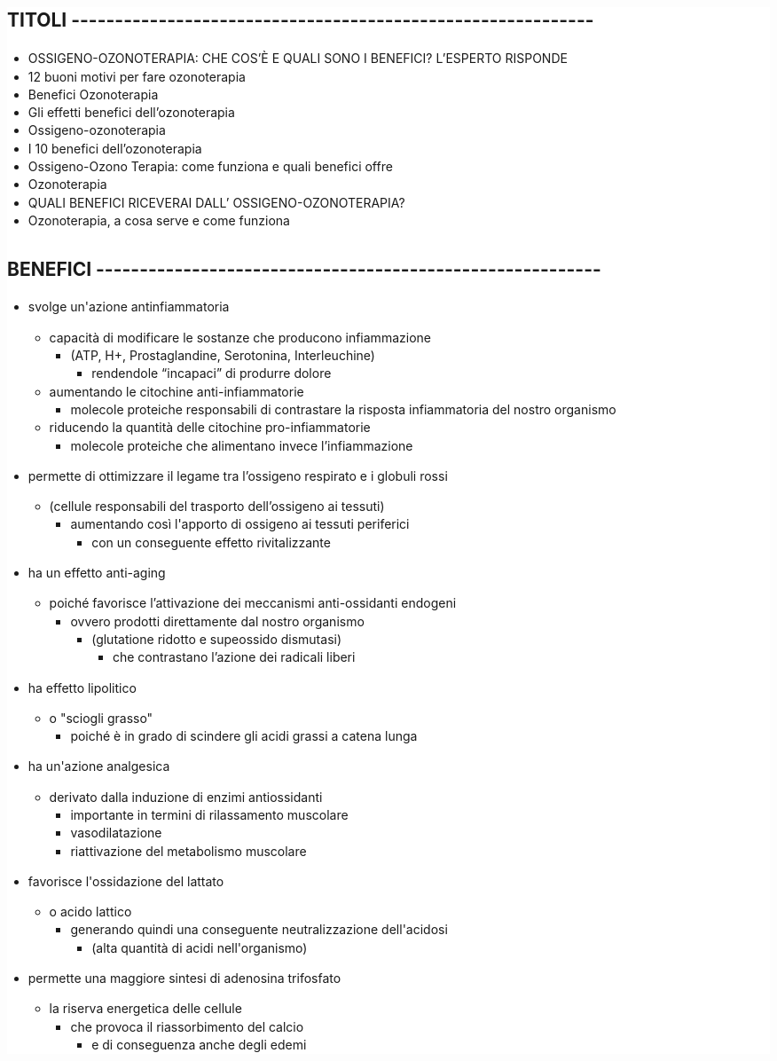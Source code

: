 ## TITOLI ------------------------------------------------------------ 
- OSSIGENO-OZONOTERAPIA: CHE COS’È E QUALI SONO I BENEFICI? L’ESPERTO RISPONDE
- 12 buoni motivi per fare ozonoterapia
- Benefici Ozonoterapia
- Gli effetti benefici dell’ozonoterapia
- Ossigeno-ozonoterapia
- I 10 benefici dell’ozonoterapia
- Ossigeno-Ozono Terapia: come funziona e quali benefici offre
- Ozonoterapia
- QUALI BENEFICI RICEVERAI DALL’ OSSIGENO-OZONOTERAPIA?
- Ozonoterapia, a cosa serve e come funziona

## BENEFICI ----------------------------------------------------------


- svolge un'azione antinfiammatoria
    - capacità di modificare le sostanze che producono infiammazione 
        - (ATP, H+, Prostaglandine, Serotonina, Interleuchine)
            - rendendole “incapaci” di produrre dolore
    - aumentando le citochine anti-infiammatorie
        - molecole proteiche responsabili di contrastare la risposta infiammatoria del nostro organismo
    - riducendo la quantità delle citochine pro-infiammatorie
        - molecole proteiche che alimentano invece l’infiammazione

- permette di ottimizzare il legame tra l’ossigeno respirato e i globuli rossi 
    - (cellule responsabili del trasporto dell’ossigeno ai tessuti)
        - aumentando così l'apporto di ossigeno ai tessuti periferici 
            - con un conseguente effetto rivitalizzante

- ha un effetto anti-aging
    - poiché favorisce l’attivazione dei meccanismi anti-ossidanti endogeni
        - ovvero prodotti direttamente dal nostro organismo 
            - (glutatione ridotto e supeossido dismutasi)
                - che contrastano l’azione dei radicali liberi

- ha effetto lipolitico 
    - o "sciogli grasso"
        - poiché è in grado di scindere gli acidi grassi a catena lunga

- ha un'azione analgesica
    - derivato dalla induzione di enzimi antiossidanti
        - importante in termini di rilassamento muscolare
        - vasodilatazione
        - riattivazione del metabolismo muscolare

- favorisce l'ossidazione del lattato 
    - o acido lattico
        - generando quindi una conseguente neutralizzazione dell'acidosi 
             - (alta quantità di acidi nell'organismo)

- permette una maggiore sintesi di adenosina trifosfato
    - la riserva energetica delle cellule
        - che provoca il riassorbimento del calcio 
            - e di conseguenza anche degli edemi 
        